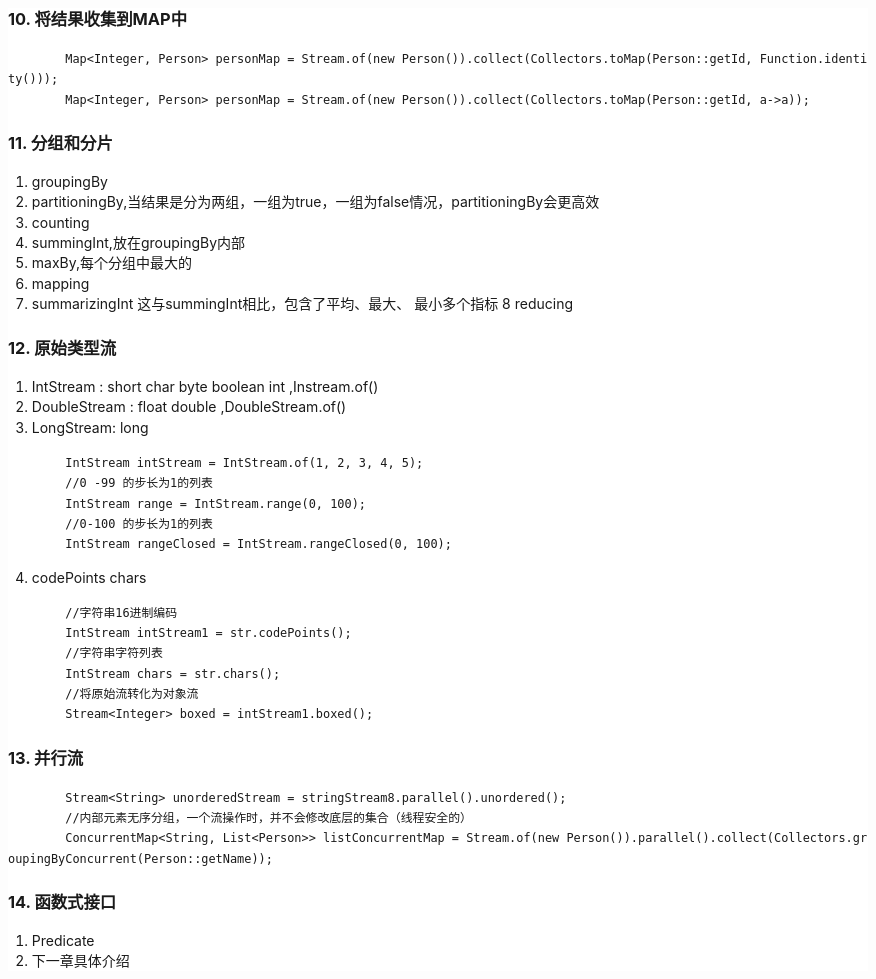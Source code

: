 ### 10. 将结果收集到MAP中
```text
        Map<Integer, Person> personMap = Stream.of(new Person()).collect(Collectors.toMap(Person::getId, Function.identity()));
        Map<Integer, Person> personMap = Stream.of(new Person()).collect(Collectors.toMap(Person::getId, a->a));
```
### 11. 分组和分片
1. groupingBy
2. partitioningBy,当结果是分为两组，一组为true，一组为false情况，partitioningBy会更高效
3. counting
4. summingInt,放在groupingBy内部
5. maxBy,每个分组中最大的
6. mapping 
7. summarizingInt 这与summingInt相比，包含了平均、最大、 最小多个指标
8 reducing


### 12. 原始类型流
1. IntStream : short char byte boolean int  ,Instream.of()
2. DoubleStream : float double ,DoubleStream.of()
3. LongStream: long
```text
        IntStream intStream = IntStream.of(1, 2, 3, 4, 5);
        //0 -99 的步长为1的列表
        IntStream range = IntStream.range(0, 100);
        //0-100 的步长为1的列表
        IntStream rangeClosed = IntStream.rangeClosed(0, 100);
```
4. codePoints chars
```text
        //字符串16进制编码
        IntStream intStream1 = str.codePoints();
        //字符串字符列表
        IntStream chars = str.chars();
        //将原始流转化为对象流
        Stream<Integer> boxed = intStream1.boxed();
```

### 13. 并行流
```text
        Stream<String> unorderedStream = stringStream8.parallel().unordered();
        //内部元素无序分组，一个流操作时，并不会修改底层的集合（线程安全的）
        ConcurrentMap<String, List<Person>> listConcurrentMap = Stream.of(new Person()).parallel().collect(Collectors.groupingByConcurrent(Person::getName));
```
### 14. 函数式接口
1. Predicate
2. 下一章具体介绍

